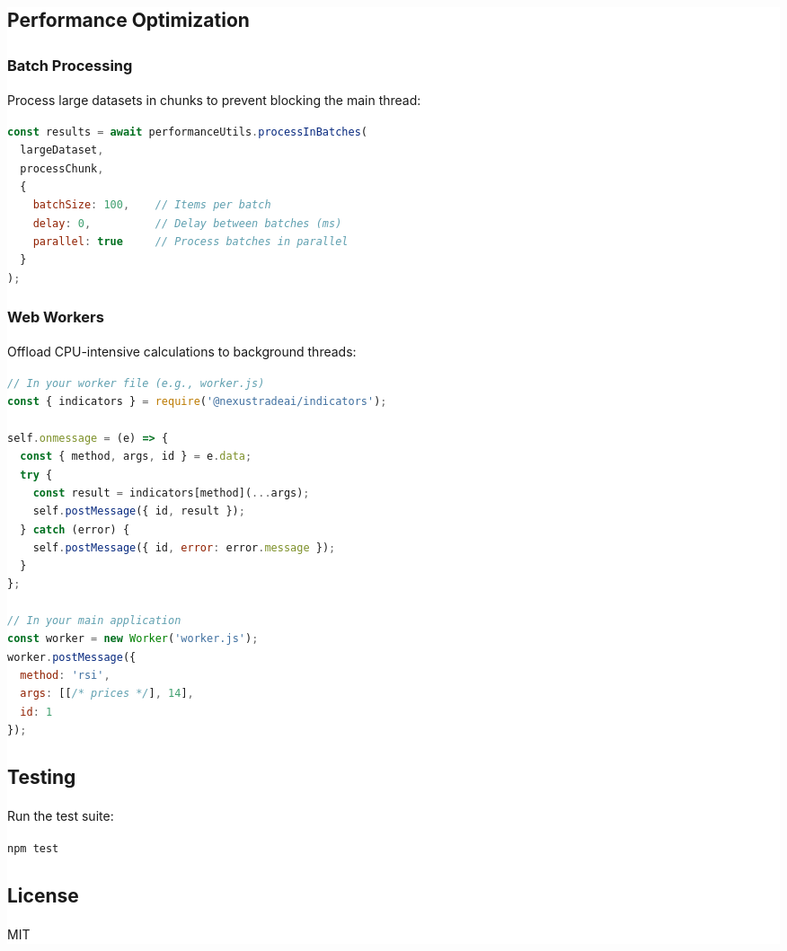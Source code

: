 ## Performance Optimization

### Batch Processing
Process large datasets in chunks to prevent blocking the main thread:

```javascript
const results = await performanceUtils.processInBatches(
  largeDataset,
  processChunk,
  { 
    batchSize: 100,    // Items per batch
    delay: 0,          // Delay between batches (ms)
    parallel: true     // Process batches in parallel
  }
);
```

### Web Workers
Offload CPU-intensive calculations to background threads:

```javascript
// In your worker file (e.g., worker.js)
const { indicators } = require('@nexustradeai/indicators');

self.onmessage = (e) => {
  const { method, args, id } = e.data;
  try {
    const result = indicators[method](...args);
    self.postMessage({ id, result });
  } catch (error) {
    self.postMessage({ id, error: error.message });
  }
};

// In your main application
const worker = new Worker('worker.js');
worker.postMessage({
  method: 'rsi',
  args: [[/* prices */], 14],
  id: 1
});
```

## Testing

Run the test suite:

```bash
npm test
```

## License

MIT

